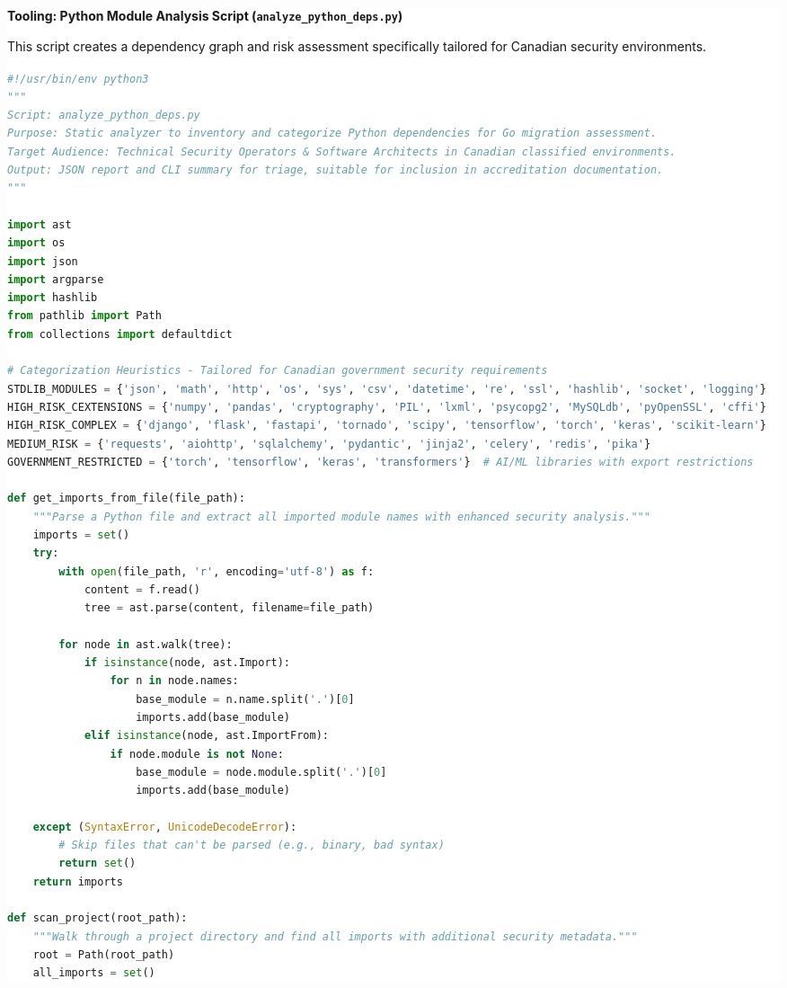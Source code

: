**Tooling: Python Module Analysis Script (`analyze_python_deps.py`)**

This script creates a dependency graph and risk assessment specifically tailored for Canadian security environments.

```python
#!/usr/bin/env python3
"""
Script: analyze_python_deps.py
Purpose: Static analyzer to inventory and categorize Python dependencies for Go migration assessment.
Target Audience: Technical Security Operators & Software Architects in Canadian classified environments.
Output: JSON report and CLI summary for triage, suitable for inclusion in accreditation documentation.
"""

import ast
import os
import json
import argparse
import hashlib
from pathlib import Path
from collections import defaultdict

# Categorization Heuristics - Tailored for Canadian government security requirements
STDLIB_MODULES = {'json', 'math', 'http', 'os', 'sys', 'csv', 'datetime', 're', 'ssl', 'hashlib', 'socket', 'logging'}
HIGH_RISK_CEXTENSIONS = {'numpy', 'pandas', 'cryptography', 'PIL', 'lxml', 'psycopg2', 'MySQLdb', 'pyOpenSSL', 'cffi'}
HIGH_RISK_COMPLEX = {'django', 'flask', 'fastapi', 'tornado', 'scipy', 'tensorflow', 'torch', 'keras', 'scikit-learn'}
MEDIUM_RISK = {'requests', 'aiohttp', 'sqlalchemy', 'pydantic', 'jinja2', 'celery', 'redis', 'pika'}
GOVERNMENT_RESTRICTED = {'torch', 'tensorflow', 'keras', 'transformers'}  # AI/ML libraries with export restrictions

def get_imports_from_file(file_path):
    """Parse a Python file and extract all imported module names with enhanced security analysis."""
    imports = set()
    try:
        with open(file_path, 'r', encoding='utf-8') as f:
            content = f.read()
            tree = ast.parse(content, filename=file_path)
        
        for node in ast.walk(tree):
            if isinstance(node, ast.Import):
                for n in node.names:
                    base_module = n.name.split('.')[0]
                    imports.add(base_module)
            elif isinstance(node, ast.ImportFrom):
                if node.module is not None:
                    base_module = node.module.split('.')[0]
                    imports.add(base_module)
                    
    except (SyntaxError, UnicodeDecodeError):
        # Skip files that can't be parsed (e.g., binary, bad syntax)
        return set()
    return imports

def scan_project(root_path):
    """Walk through a project directory and find all imports with additional security metadata."""
    root = Path(root_path)
    all_imports = set()
```